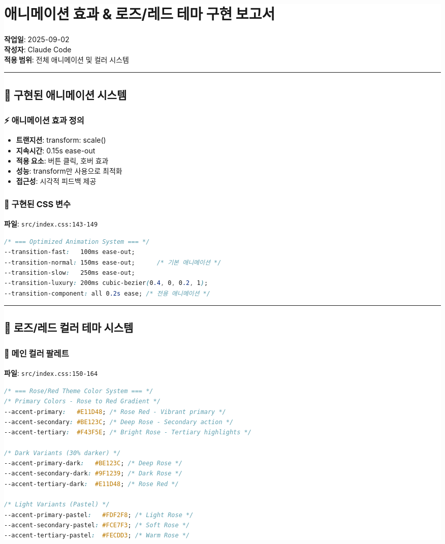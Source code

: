 # 애니메이션 효과 & 로즈/레드 테마 구현 보고서

**작업일**: 2025-09-02  
**작성자**: Claude Code  
**적용 범위**: 전체 애니메이션 및 컬러 시스템

---

## 🎯 구현된 애니메이션 시스템

### ⚡ 애니메이션 효과 정의
- **트랜지션**: transform: scale()
- **지속시간**: 0.15s ease-out
- **적용 요소**: 버튼 클릭, 호버 효과
- **성능**: transform만 사용으로 최적화
- **접근성**: 시각적 피드백 제공

### 🎨 구현된 CSS 변수
**파일**: `src/index.css:143-149`
```css
/* === Optimized Animation System === */
--transition-fast:   100ms ease-out;
--transition-normal: 150ms ease-out;      /* 기본 애니메이션 */
--transition-slow:   250ms ease-out;
--transition-luxury: 200ms cubic-bezier(0.4, 0, 0.2, 1);
--transition-component: all 0.2s ease; /* 전용 애니메이션 */
```

---

## 🌹 로즈/레드 컬러 테마 시스템

### 🎯 메인 컬러 팔레트
**파일**: `src/index.css:150-164`
```css
/* === Rose/Red Theme Color System === */
/* Primary Colors - Rose to Red Gradient */
--accent-primary:   #E11D48; /* Rose Red - Vibrant primary */
--accent-secondary: #BE123C; /* Deep Rose - Secondary action */
--accent-tertiary:  #F43F5E; /* Bright Rose - Tertiary highlights */

/* Dark Variants (30% darker) */
--accent-primary-dark:   #BE123C; /* Deep Rose */
--accent-secondary-dark: #9F1239; /* Dark Rose */
--accent-tertiary-dark:  #E11D48; /* Rose Red */

/* Light Variants (Pastel) */
--accent-primary-pastel:   #FDF2F8; /* Light Rose */
--accent-secondary-pastel: #FCE7F3; /* Soft Rose */
--accent-tertiary-pastel:  #FECDD3; /* Warm Rose */
```
